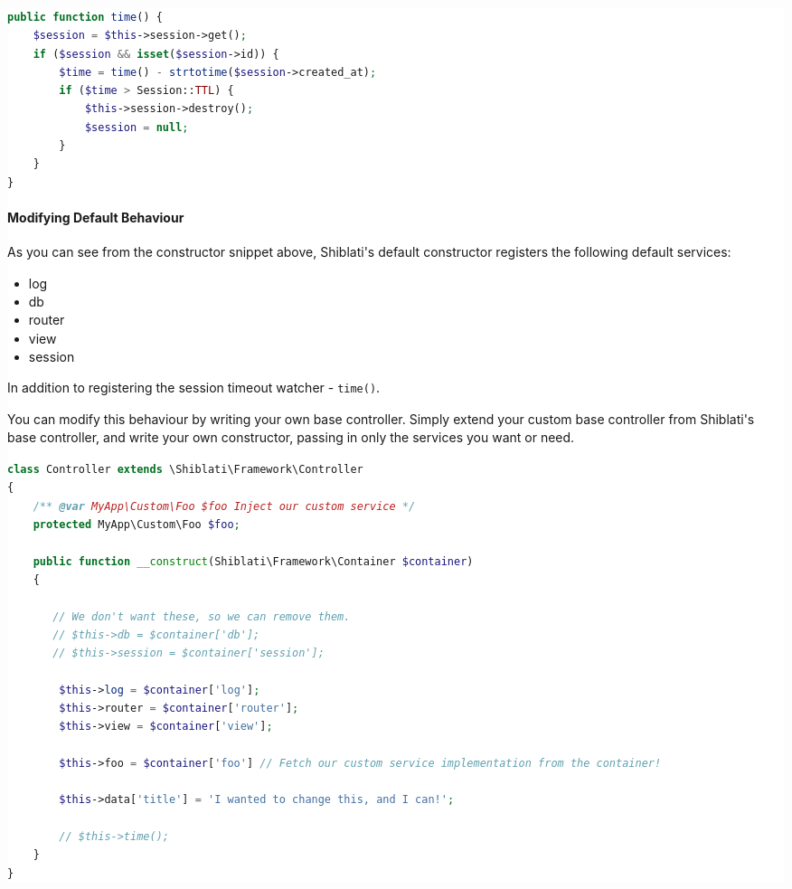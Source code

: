 ```php
public function time() {
    $session = $this->session->get();
    if ($session && isset($session->id)) {
        $time = time() - strtotime($session->created_at);
        if ($time > Session::TTL) {
            $this->session->destroy();
            $session = null;
        }
    }
}
```

#### Modifying Default Behaviour

As you can see from the constructor snippet above, Shiblati's default constructor registers the following default
services:

- log
- db
- router
- view
- session

In addition to registering the session timeout watcher - `time()`.

You can modify this behaviour by writing your own base controller. Simply extend your custom base controller from
Shiblati's base controller, and write your own constructor, passing in only the services you want or need.

```php
class Controller extends \Shiblati\Framework\Controller
{
    /** @var MyApp\Custom\Foo $foo Inject our custom service */
    protected MyApp\Custom\Foo $foo;
    
    public function __construct(Shiblati\Framework\Container $container)
    {
    
       // We don't want these, so we can remove them.
       // $this->db = $container['db'];
       // $this->session = $container['session'];
    
        $this->log = $container['log'];
        $this->router = $container['router'];
        $this->view = $container['view'];
        
        $this->foo = $container['foo'] // Fetch our custom service implementation from the container!
    
        $this->data['title'] = 'I wanted to change this, and I can!';
    
        // $this->time();
    }
}
```
